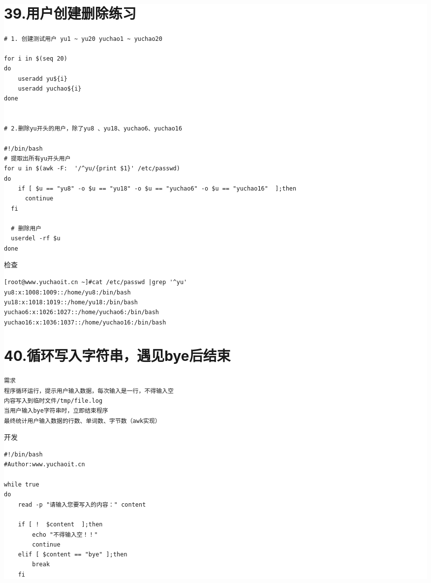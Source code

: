 
# 39.用户创建删除练习

```
# 1. 创建测试用户 yu1 ~ yu20 yuchao1 ~ yuchao20

for i in $(seq 20)
do
    useradd yu${i}
    useradd yuchao${i}
done


# 2.删除yu开头的用户，除了yu8 、yu18、yuchao6、yuchao16

#!/bin/bash
# 提取出所有yu开头用户
for u in $(awk -F:  '/^yu/{print $1}' /etc/passwd)
do
    if [ $u == "yu8" -o $u == "yu18" -o $u == "yuchao6" -o $u == "yuchao16"  ];then
      continue
  fi

  # 删除用户
  userdel -rf $u     
done
```

检查

```
[root@www.yuchaoit.cn ~]#cat /etc/passwd |grep '^yu'
yu8:x:1008:1009::/home/yu8:/bin/bash
yu18:x:1018:1019::/home/yu18:/bin/bash
yuchao6:x:1026:1027::/home/yuchao6:/bin/bash
yuchao16:x:1036:1037::/home/yuchao16:/bin/bash
```

# 40.循环写入字符串，遇见bye后结束

```
需求
程序循环运行，提示用户输入数据，每次输入是一行，不得输入空
内容写入到临时文件/tmp/file.log
当用户输入bye字符串时，立即结束程序
最终统计用户输入数据的行数、单词数、字节数（awk实现）
```

开发

```
#!/bin/bash
#Author:www.yuchaoit.cn

while true
do
    read -p "请输入您要写入的内容：" content

    if [ !  $content  ];then
        echo "不得输入空！！"
        continue
    elif [ $content == "bye" ];then
        break
    fi

```